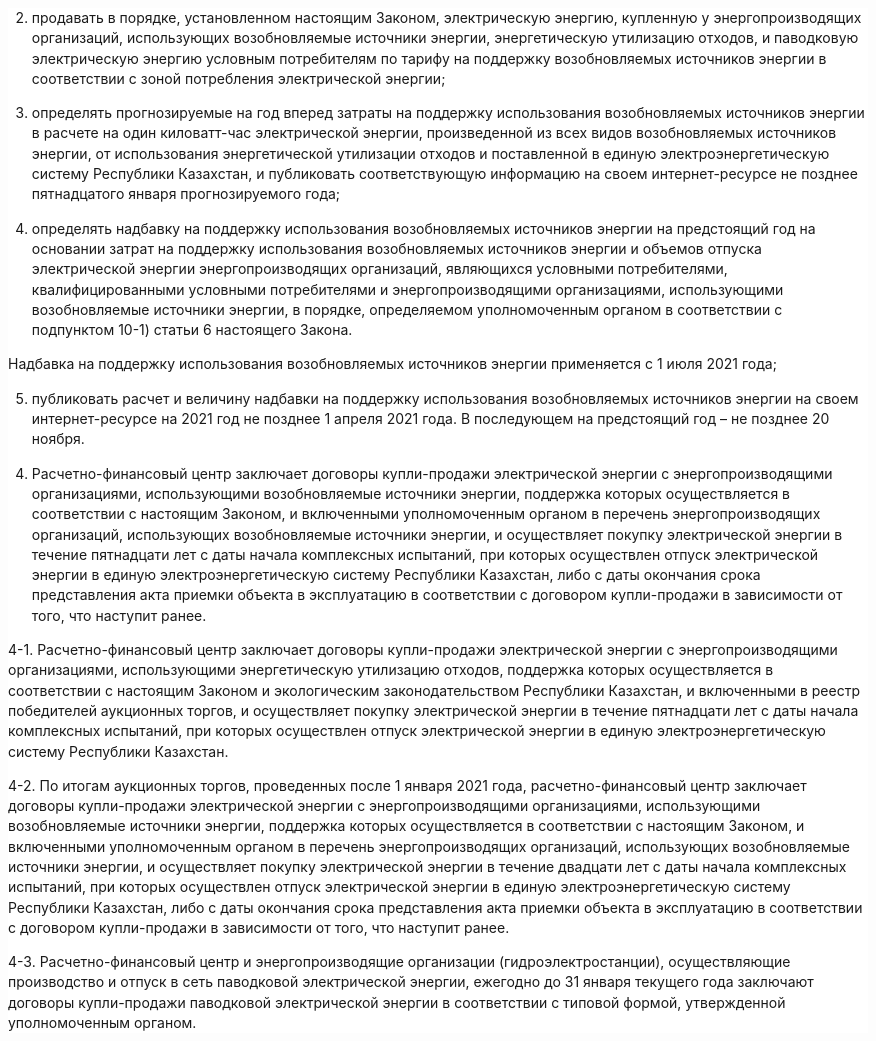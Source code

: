 2) продавать в порядке, установленном настоящим Законом, электрическую энергию, купленную у энергопроизводящих организаций, использующих возобновляемые источники энергии, энергетическую утилизацию отходов, и паводковую электрическую энергию условным потребителям по тарифу на поддержку возобновляемых источников энергии в соответствии с зоной потребления электрической энергии;

3) определять прогнозируемые на год вперед затраты на поддержку использования возобновляемых источников энергии в расчете на один киловатт-час электрической энергии, произведенной из всех видов возобновляемых источников энергии, от использования энергетической утилизации отходов и поставленной в единую электроэнергетическую систему Республики Казахстан, и публиковать соответствующую информацию на своем интернет-ресурсе не позднее пятнадцатого января прогнозируемого года;

4) определять надбавку на поддержку использования возобновляемых источников энергии на предстоящий год на основании затрат на поддержку использования возобновляемых источников энергии и объемов отпуска электрической энергии энергопроизводящих организаций, являющихся условными потребителями, квалифицированными условными потребителями и энергопроизводящими организациями, использующими возобновляемые источники энергии, в порядке, определяемом уполномоченным органом в соответствии с подпунктом 10-1) статьи 6 настоящего Закона.

Надбавка на поддержку использования возобновляемых источников энергии применяется с 1 июля 2021 года;

5) публиковать расчет и величину надбавки на поддержку использования возобновляемых источников энергии на своем интернет-ресурсе на 2021 год не позднее 1 апреля 2021 года. В последующем на предстоящий год – не позднее 20 ноября.

4. Расчетно-финансовый центр заключает договоры купли-продажи электрической энергии с энергопроизводящими организациями, использующими возобновляемые источники энергии, поддержка которых осуществляется в соответствии с настоящим Законом, и включенными уполномоченным органом в перечень энергопроизводящих организаций, использующих возобновляемые источники энергии, и осуществляет покупку электрической энергии в течение пятнадцати лет с даты начала комплексных испытаний, при которых осуществлен отпуск электрической энергии в единую электроэнергетическую систему Республики Казахстан, либо с даты окончания срока представления акта приемки объекта в эксплуатацию в соответствии с договором купли-продажи в зависимости от того, что наступит ранее.

4-1. Расчетно-финансовый центр заключает договоры купли-продажи электрической энергии с энергопроизводящими организациями, использующими энергетическую утилизацию отходов, поддержка которых осуществляется в соответствии с настоящим Законом и экологическим законодательством Республики Казахстан, и включенными в реестр победителей аукционных торгов, и осуществляет покупку электрической энергии в течение пятнадцати лет с даты начала комплексных испытаний, при которых осуществлен отпуск электрической энергии в единую электроэнергетическую систему Республики Казахстан.

4-2. По итогам аукционных торгов, проведенных после 1 января 2021 года, расчетно-финансовый центр заключает договоры купли-продажи электрической энергии с энергопроизводящими организациями, использующими возобновляемые источники энергии, поддержка которых осуществляется в соответствии с настоящим Законом, и включенными уполномоченным органом в перечень энергопроизводящих организаций, использующих возобновляемые источники энергии, и осуществляет покупку электрической энергии в течение двадцати лет с даты начала комплексных испытаний, при которых осуществлен отпуск электрической энергии в единую электроэнергетическую систему Республики Казахстан, либо с даты окончания срока представления акта приемки объекта в эксплуатацию в соответствии с договором купли-продажи в зависимости от того, что наступит ранее.

4-3. Расчетно-финансовый центр и энергопроизводящие организации (гидроэлектростанции), осуществляющие производство и отпуск в сеть паводковой электрической энергии, ежегодно до 31 января текущего года заключают договоры купли-продажи паводковой электрической энергии в соответствии с типовой формой, утвержденной уполномоченным органом.

